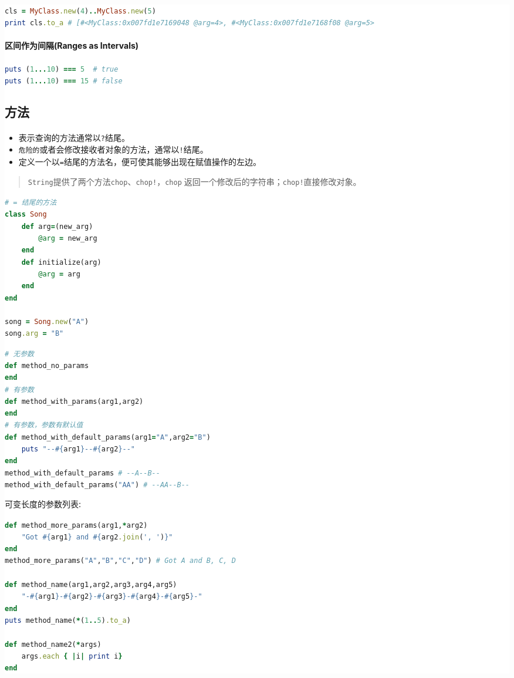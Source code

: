 ```ruby
cls = MyClass.new(4)..MyClass.new(5)
print cls.to_a # [#<MyClass:0x007fd1e7169048 @arg=4>, #<MyClass:0x007fd1e7168f08 @arg=5>
```



#### 区间作为间隔(Ranges as Intervals)

```ruby
puts (1...10) === 5  # true
puts (1...10) === 15 # false
```



## 方法

* 表示查询的方法通常以`?`结尾。
* `危险的`或者会修改接收者对象的方法，通常以`!`结尾。
* 定义一个以`=`结尾的方法名，便可使其能够出现在赋值操作的左边。

> `String`提供了两个方法`chop`、`chop!`，`chop` 返回一个修改后的字符串；`chop!`直接修改对象。

```ruby
# = 结尾的方法
class Song
	def arg=(new_arg)
		@arg = new_arg
	end
	def initialize(arg)
		@arg = arg
	end
end

song = Song.new("A")
song.arg = "B"
```

```ruby
# 无参数
def method_no_params
end
# 有参数
def method_with_params(arg1,arg2)
end
# 有参数，参数有默认值
def method_with_default_params(arg1="A",arg2="B")
	puts "--#{arg1}--#{arg2}--"
end
method_with_default_params # --A--B--
method_with_default_params("AA") # --AA--B--
```

可变长度的参数列表:

```ruby
def method_more_params(arg1,*arg2)
	"Got #{arg1} and #{arg2.join(', ')}"
end
method_more_params("A","B","C","D") # Got A and B, C, D

def method_name(arg1,arg2,arg3,arg4,arg5)
	"-#{arg1}-#{arg2}-#{arg3}-#{arg4}-#{arg5}-"
end
puts method_name(*(1..5).to_a)

def method_name2(*args)
	args.each { |i| print i}
end
```